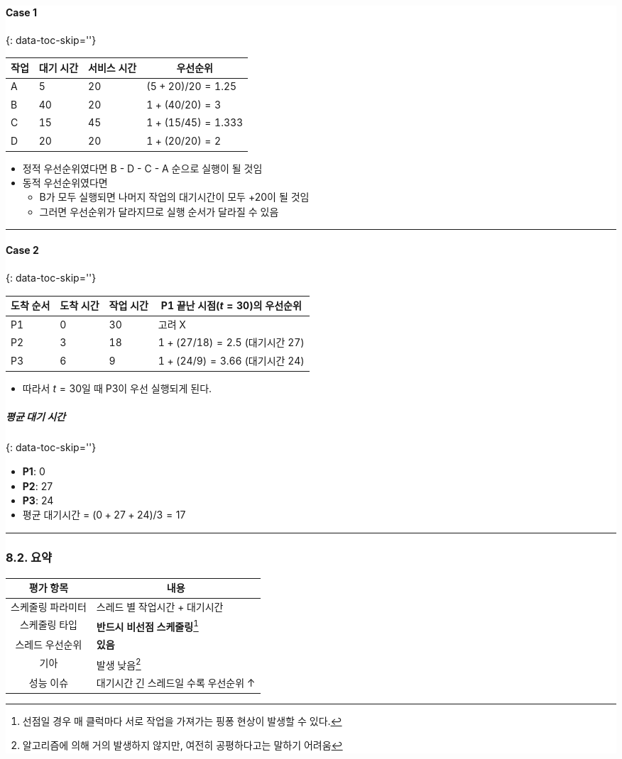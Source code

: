 
#### **Case 1**
{: data-toc-skip=''}

| 작업 | 대기 시간 | 서비스 시간 | 우선순위              |
| ---- | --------- | ----------- | --------------------- |
| A    | 5         | 20          | $(5 + 20)/20 = 1.25$  |
| B    | 40        | 20          | $1 + (40/20) = 3$     |
| C    | 15        | 45          | $1 + (15/45) = 1.333$ |
| D    | 20        | 20          | $1 + (20/20) = 2$     |

- 정적 우선순위였다면 B - D - C - A 순으로 실행이 될 것임
- 동적 우선순위였다면
  - B가 모두 실행되면 나머지 작업의 대기시간이 모두 +20이 될 것임
  - 그러면 우선순위가 달라지므로 실행 순서가 달라질 수 있음

---


#### **Case 2**
{: data-toc-skip=''}

| 도착 순서 | 도착 시간 | 작업 시간 | P1 끝난 시점($t=30$)의 우선순위           |
| --------- | --------- | --------- | --------------------------------- |
| P1        | 0         | 30        | 고려 X                            |
| P2        | 3         | 18        | $1 + (27/18) = 2.5$ (대기시간 27) |
| P3        | 6         | 9         | $1 + (24/9) = 3.66$ (대기시간 24) |

- 따라서 $t=30$일 때 P3이 우선 실행되게 된다.


##### **평균 대기 시간**
{: data-toc-skip=''}

- **P1**: $0$
- **P2**: $27$
- **P3**: $24$
- 평균 대기시간 = $(0 + 27 + 24)/3 = 17$

---

### 8.2. 요약

|     평가 항목     | 내용                                  |
| :---------------: | ------------------------------------- |
| 스케줄링 파라미터 | 스레드 별 작업시간 + 대기시간         |
|   스케줄링 타입   | **반드시 비선점 스케줄링**[^HRN-type] |
|  스레드 우선순위  | **있음**                              |
|       기아        | 발생 낮음[^HRN-starve]                |
|     성능 이슈     | 대기시간 긴 스레드일 수록 우선순위 ↑  |


[^FCFS-starve]: 단 한 스레드가 오류로 인해 무한 루프가 발생(실행시간 → $\inf$)하면 뒤 스레드의 기아 발생
[^convoy]: 긴 스레드가 CPU 오래 사용 시, 늦게 도착한 스레드는 오래 대기
[^SJF-type]: **하지만 선점도 가능**한데, 이 경우는 **SRTF(Shortest Remaining Time First)** 알고리즘이 된다.
[^SJF-starve]: 지속적으로 짧은 스레드 도착 시, 긴 스레드는 언제 실행 기회 얻을 지 예측 불가능하다.
[^SRTF-starve]: SJF와 마찬가지로 짧은 스레드가 계속 들어오면 기아 발생이 가능함
[^RR-starve]: 스레드 우선순위가 없고, 타임 슬라이스가 정해져 있으므로 일정 시간 후에 스레드는 반드시 실행된다.
[^HRN-type]: 선점일 경우 매 클럭마다 서로 작업을 가져가는 핑퐁 현상이 발생할 수 있다.
[^HRN-starve]: 알고리즘에 의해 거의 발생하지 않지만, 여전히 공평하다고는 말하기 어려움